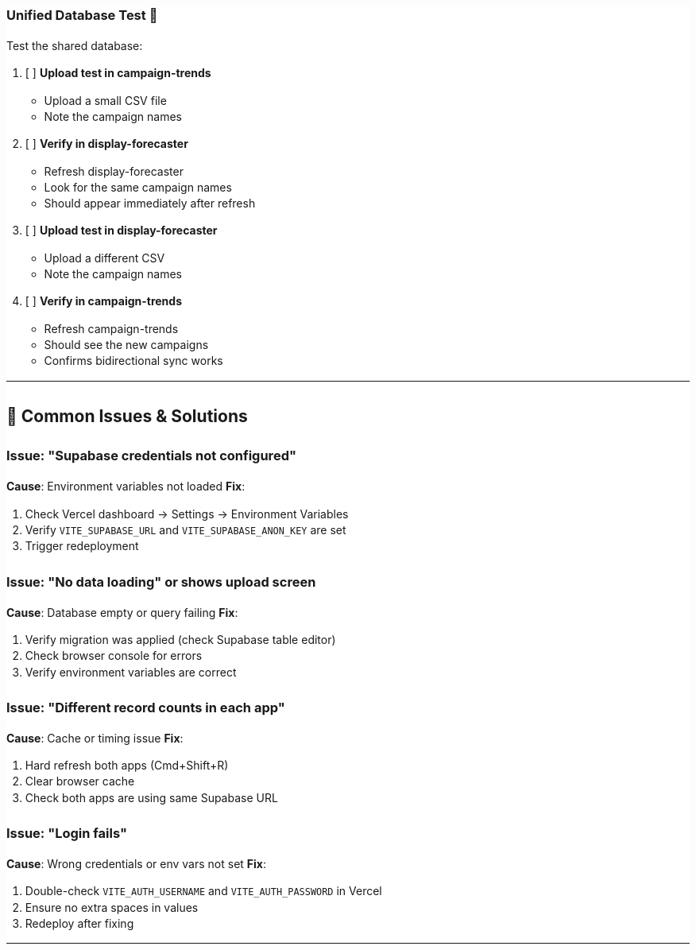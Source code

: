 ### **Unified Database Test** 🔄

Test the shared database:

1. [ ] **Upload test in campaign-trends**
   - Upload a small CSV file
   - Note the campaign names

2. [ ] **Verify in display-forecaster**
   - Refresh display-forecaster
   - Look for the same campaign names
   - Should appear immediately after refresh

3. [ ] **Upload test in display-forecaster**
   - Upload a different CSV
   - Note the campaign names

4. [ ] **Verify in campaign-trends**
   - Refresh campaign-trends
   - Should see the new campaigns
   - Confirms bidirectional sync works

---

## 🐛 Common Issues & Solutions

### Issue: "Supabase credentials not configured"
**Cause**: Environment variables not loaded
**Fix**:
1. Check Vercel dashboard → Settings → Environment Variables
2. Verify `VITE_SUPABASE_URL` and `VITE_SUPABASE_ANON_KEY` are set
3. Trigger redeployment

### Issue: "No data loading" or shows upload screen
**Cause**: Database empty or query failing
**Fix**:
1. Verify migration was applied (check Supabase table editor)
2. Check browser console for errors
3. Verify environment variables are correct

### Issue: "Different record counts in each app"
**Cause**: Cache or timing issue
**Fix**:
1. Hard refresh both apps (Cmd+Shift+R)
2. Clear browser cache
3. Check both apps are using same Supabase URL

### Issue: "Login fails"
**Cause**: Wrong credentials or env vars not set
**Fix**:
1. Double-check `VITE_AUTH_USERNAME` and `VITE_AUTH_PASSWORD` in Vercel
2. Ensure no extra spaces in values
3. Redeploy after fixing

---